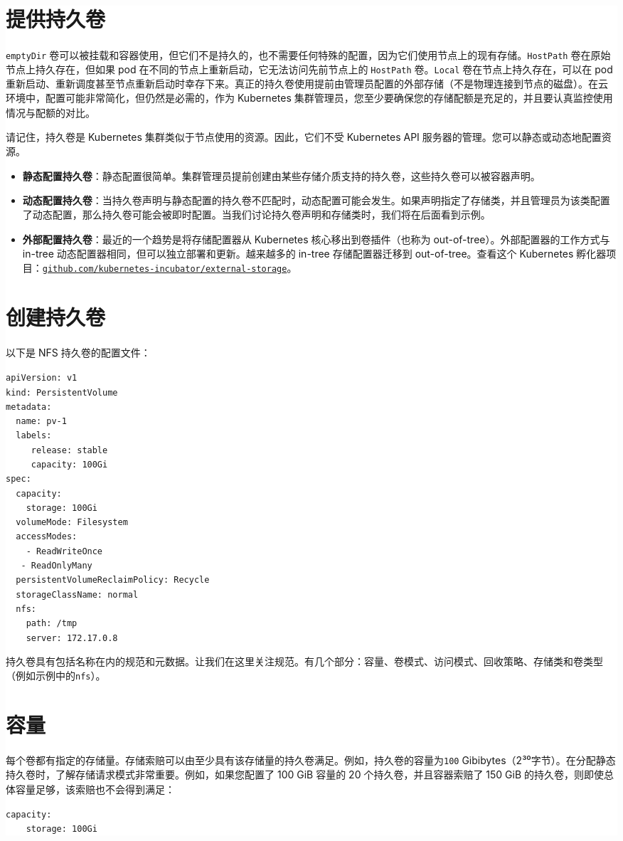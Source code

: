 # 提供持久卷

`emptyDir` 卷可以被挂载和容器使用，但它们不是持久的，也不需要任何特殊的配置，因为它们使用节点上的现有存储。`HostPath` 卷在原始节点上持久存在，但如果 pod 在不同的节点上重新启动，它无法访问先前节点上的 `HostPath` 卷。`Local` 卷在节点上持久存在，可以在 pod 重新启动、重新调度甚至节点重新启动时幸存下来。真正的持久卷使用提前由管理员配置的外部存储（不是物理连接到节点的磁盘）。在云环境中，配置可能非常简化，但仍然是必需的，作为 Kubernetes 集群管理员，您至少要确保您的存储配额是充足的，并且要认真监控使用情况与配额的对比。

请记住，持久卷是 Kubernetes 集群类似于节点使用的资源。因此，它们不受 Kubernetes API 服务器的管理。您可以静态或动态地配置资源。

+   **静态配置持久卷**：静态配置很简单。集群管理员提前创建由某些存储介质支持的持久卷，这些持久卷可以被容器声明。

+   **动态配置持久卷**：当持久卷声明与静态配置的持久卷不匹配时，动态配置可能会发生。如果声明指定了存储类，并且管理员为该类配置了动态配置，那么持久卷可能会被即时配置。当我们讨论持久卷声明和存储类时，我们将在后面看到示例。

+   **外部配置持久卷**：最近的一个趋势是将存储配置器从 Kubernetes 核心移出到卷插件（也称为 out-of-tree）。外部配置器的工作方式与 in-tree 动态配置器相同，但可以独立部署和更新。越来越多的 in-tree 存储配置器迁移到 out-of-tree。查看这个 Kubernetes 孵化器项目：[`github.com/kubernetes-incubator/external-storage`](https://github.com/kubernetes-incubator/external-storage)。

# 创建持久卷

以下是 NFS 持久卷的配置文件：

```
apiVersion: v1
kind: PersistentVolume
metadata:
  name: pv-1
  labels:
     release: stable
     capacity: 100Gi 
spec:
  capacity:
    storage: 100Gi
  volumeMode: Filesystem
  accessModes:
    - ReadWriteOnce
   - ReadOnlyMany
  persistentVolumeReclaimPolicy: Recycle
  storageClassName: normal
  nfs:
    path: /tmp
    server: 172.17.0.8
```

持久卷具有包括名称在内的规范和元数据。让我们在这里关注规范。有几个部分：容量、卷模式、访问模式、回收策略、存储类和卷类型（例如示例中的`nfs`）。

# 容量

每个卷都有指定的存储量。存储索赔可以由至少具有该存储量的持久卷满足。例如，持久卷的容量为`100` Gibibytes（2³⁰字节）。在分配静态持久卷时，了解存储请求模式非常重要。例如，如果您配置了 100 GiB 容量的 20 个持久卷，并且容器索赔了 150 GiB 的持久卷，则即使总体容量足够，该索赔也不会得到满足：

```
capacity:
    storage: 100Gi 
```
